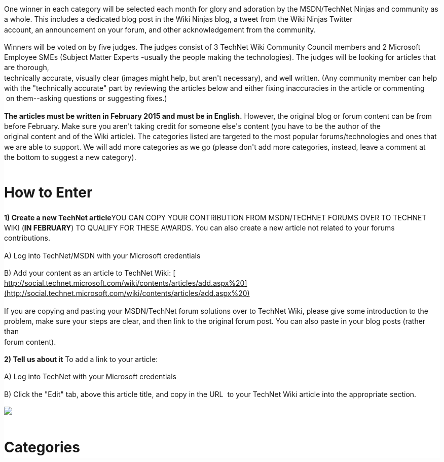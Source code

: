 One winner in each category will be selected each month for glory and adoration by the MSDN/TechNet Ninjas and community as a whole. This includes a dedicated blog post in the Wiki Ninjas blog, a tweet from the Wiki Ninjas Twitter<br> account, an announcement on your forum, and other acknowledgement from the community.



Winners will be voted on by five judges. The judges consist of 3 TechNet Wiki Community Council members and 2 Microsoft Employee SMEs (Subject Matter Experts -usually the people making the technologies). The judges will be looking for articles that are thorough,<br> technically accurate, visually clear (images might help, but aren't necessary), and well written. (Any community member can help with the "technically accurate" part by reviewing the articles below and either fixing inaccuracies in the article or commenting<br>  on them--asking questions or suggesting fixes.)



**The articles must be written in February 2015 and must be in English.** However, the original blog or forum content can be from before February. Make sure you aren't taking credit for someone else's content (you have to be the author of the<br> original content and of the Wiki article). The categories listed are targeted to the most popular forums/technologies and ones that we are able to support. We will add more categories as we go (please don't add more categories, instead, leave a comment at<br> the bottom to suggest a new category).


# <a name="How_to_Enter"></a>How to Enter


**1) Create a new TechNet article**YOU CAN COPY YOUR CONTRIBUTION FROM MSDN/TECHNET FORUMS OVER TO TECHNET WIKI (**IN FEBRUARY**) TO QUALIFY FOR THESE AWARDS. You can also create a new article not related to your forums contributions.



A) Log into TechNet/MSDN with your Microsoft credentials



B) Add your content as an article to TechNet Wiki: [<br>http://social.technet.microsoft.com/wiki/contents/articles/add.aspx%20](http://social.technet.microsoft.com/wiki/contents/articles/add.aspx%20)



If you are copying and pasting your MSDN/TechNet forum solutions over to TechNet Wiki, please give some introduction to the problem, make sure your steps are clear, and then link to the original forum post. You can also paste in your blog posts (rather than<br> forum content).



**2) Tell us about it** To add a link to your article:



A) Log into TechNet with your Microsoft credentials



B) Click the "Edit" tab, above this article title, and copy in the URL  to your TechNet Wiki article into the appropriate section.

[![ ](http://social.technet.microsoft.com/wiki/resized-image.ashx/__size/550x0/__key/communityserver-wikis-components-files/00-00-00-00-05/7608.TechNet_2D00_Guru.gif)](http://social.technet.microsoft.com/wiki/cfs-file.ashx/__key/communityserver-wikis-components-files/00-00-00-00-05/7608.TechNet_2D00_Guru.gif)
# <a name="Categories"></a>Categories
